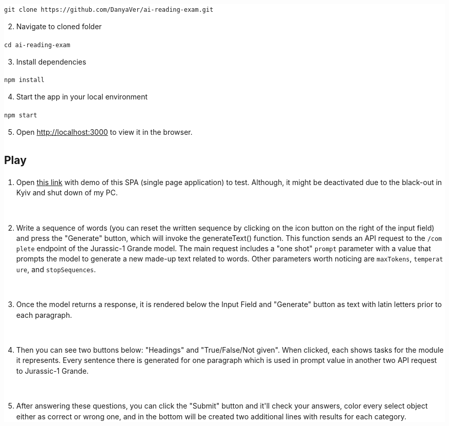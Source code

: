 `git clone https://github.com/DanyaVer/ai-reading-exam.git`

2. Navigate to cloned folder

`cd ai-reading-exam`

3. Install dependencies

`npm install`

4. Start the app in your local environment

`npm start`

5. Open [http://localhost:3000](http://localhost:3000) to view it in the browser.

## Play

1. Open [this link](https://a672-212-90-50-156.ngrok-free.app/) with demo of this SPA (single page application) to test. Although, it might be deactivated due to the black-out in Kyiv and shut down of my PC.
<br />

2. Write a sequence of words (you can reset the written sequence by clicking on the icon button on the right of the input field) and press the "Generate" button, which will invoke the generateText() function. This function sends an API request to the `/complete` endpoint of the Jurassic-1 Grande model. The main request includes a "one shot" `prompt` parameter with a value that prompts the model to generate a new made-up text related to words. Other parameters worth noticing are `maxTokens`, `temperature`, and `stopSequences`.
<br />

3. Once the model returns a response, it is rendered below the Input Field and "Generate" button as text with latin letters prior to each paragraph.
<br />

4. Then you can see two buttons below: "Headings" and "True/False/Not given". When clicked, each shows tasks for the module it represents. Every sentence there is generated for one paragraph which is used in prompt value in another two API request to Jurassic-1 Grande.
<br />

5. After answering these questions, you can click the "Submit" button and it'll check your answers, color every select object either as correct or wrong one, and in the bottom will be created two additional lines with results for each category.

<p align="center">